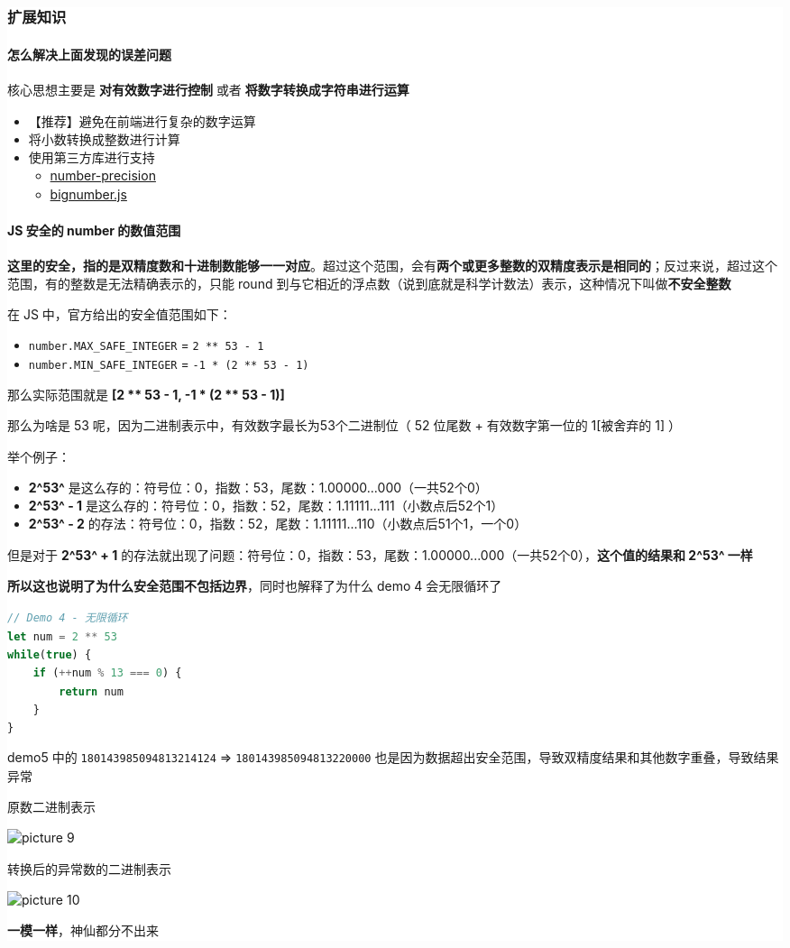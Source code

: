 ### 扩展知识

#### 怎么解决上面发现的误差问题

核心思想主要是 **对有效数字进行控制** 或者 **将数字转换成字符串进行运算**

- 【推荐】避免在前端进行复杂的数字运算
- 将小数转换成整数进行计算
- 使用第三方库进行支持
  - [number-precision](https://github.com/nefe/number-precision)
  - [bignumber.js](https://github.com/MikeMcl/bignumber.js/)

#### JS 安全的 number 的数值范围

**这里的安全，指的是双精度数和十进制数能够一一对应**。超过这个范围，会有**两个或更多整数的双精度表示是相同的**；反过来说，超过这个范围，有的整数是无法精确表示的，只能 round 到与它相近的浮点数（说到底就是科学计数法）表示，这种情况下叫做**不安全整数**

在 JS 中，官方给出的安全值范围如下：

- `number.MAX_SAFE_INTEGER` = `2 ** 53 - 1`
- `number.MIN_SAFE_INTEGER` = `-1 * (2 ** 53 - 1)`

那么实际范围就是 **[2 ** 53 - 1, -1 * (2 ** 53 - 1)]**

那么为啥是 53 呢，因为二进制表示中，有效数字最长为53个二进制位（ 52 位尾数 + 有效数字第一位的 1[被舍弃的 1] ）

举个例子：

- **2^53^** 是这么存的：符号位：0，指数：53，尾数：1.00000...000（一共52个0）
- **2^53^ - 1** 是这么存的：符号位：0，指数：52，尾数：1.11111...111（小数点后52个1）
- **2^53^ - 2** 的存法：符号位：0，指数：52，尾数：1.11111...110（小数点后51个1，一个0）

但是对于 **2^53^ + 1** 的存法就出现了问题：符号位：0，指数：53，尾数：1.00000...000（一共52个0），**这个值的结果和 2^53^ 一样**

**所以这也说明了为什么安全范围不包括边界**，同时也解释了为什么 demo 4 会无限循环了

```js
// Demo 4 - 无限循环
let num = 2 ** 53
while(true) {
    if (++num % 13 === 0) {
        return num
    }
}
```

demo5 中的 `180143985094813214124` => `180143985094813220000` 也是因为数据超出安全范围，导致双精度结果和其他数字重叠，导致结果异常

原数二进制表示

![picture 9](/assets/imgs/260678c016a978d82aa6c8935d1ab78a7f98d341190451134991149c29987aac.png)  

转换后的异常数的二进制表示

![picture 10](/assets/imgs/904177cb9d3c46d25d04401d4e001cf41766bb44d2461b3e3e4a72d9957b0f2c.png)  

**一模一样**，神仙都分不出来
